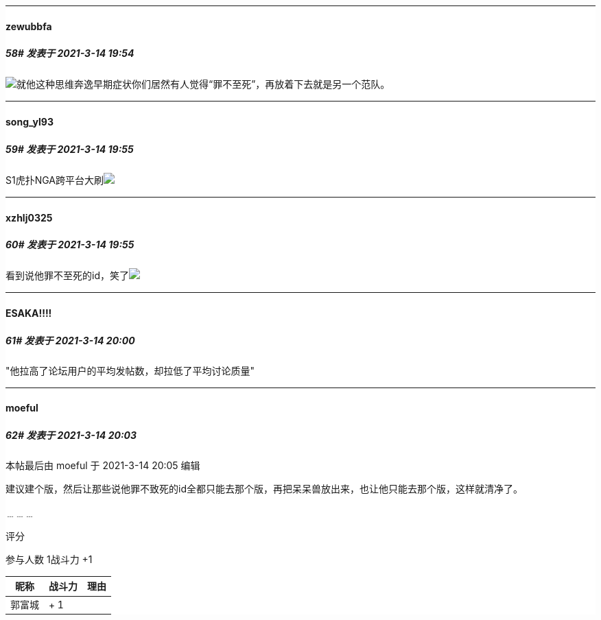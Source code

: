 
-----

####  zewubbfa  
##### 58#       发表于 2021-3-14 19:54


<img src="https://static.saraba1st.com/image/smiley/face2017/067.png" referrerpolicy="no-referrer">就他这种思维奔逸早期症状你们居然有人觉得“罪不至死”，再放着下去就是另一个范队。


-----

####  song_yl93  
##### 59#       发表于 2021-3-14 19:55


S1虎扑NGA跨平台大刷<img src="https://static.saraba1st.com/image/smiley/face2017/001.png" referrerpolicy="no-referrer">


-----

####  xzhlj0325  
##### 60#       发表于 2021-3-14 19:55


看到说他罪不至死的id，笑了<img src="https://static.saraba1st.com/image/smiley/face2017/067.png" referrerpolicy="no-referrer">


-----

####  ESAKA!!!!  
##### 61#       发表于 2021-3-14 20:00


"他拉高了论坛用户的平均发帖数，却拉低了平均讨论质量"


-----

####  moeful  
##### 62#       发表于 2021-3-14 20:03


 本帖最后由 moeful 于 2021-3-14 20:05 编辑 

建议建个版，然后让那些说他罪不致死的id全都只能去那个版，再把呆呆兽放出来，也让他只能去那个版，这样就清净了。


﹍﹍﹍

评分


 参与人数 1战斗力 +1

|昵称|战斗力|理由|
|----|---|---|
| 郭富城| + 1||

